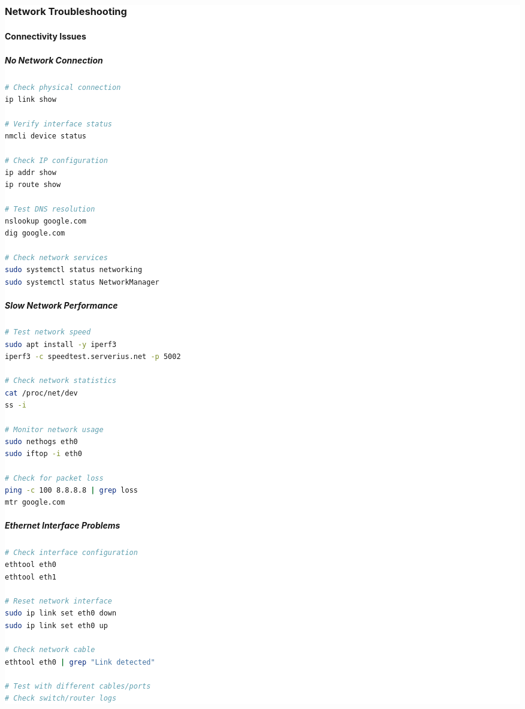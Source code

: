 ### Network Troubleshooting

#### Connectivity Issues

##### No Network Connection
```bash
# Check physical connection
ip link show

# Verify interface status
nmcli device status

# Check IP configuration
ip addr show
ip route show

# Test DNS resolution
nslookup google.com
dig google.com

# Check network services
sudo systemctl status networking
sudo systemctl status NetworkManager
```

##### Slow Network Performance
```bash
# Test network speed
sudo apt install -y iperf3
iperf3 -c speedtest.serverius.net -p 5002

# Check network statistics
cat /proc/net/dev
ss -i

# Monitor network usage
sudo nethogs eth0
sudo iftop -i eth0

# Check for packet loss
ping -c 100 8.8.8.8 | grep loss
mtr google.com
```

##### Ethernet Interface Problems
```bash
# Check interface configuration
ethtool eth0
ethtool eth1

# Reset network interface
sudo ip link set eth0 down
sudo ip link set eth0 up

# Check network cable
ethtool eth0 | grep "Link detected"

# Test with different cables/ports
# Check switch/router logs
```
